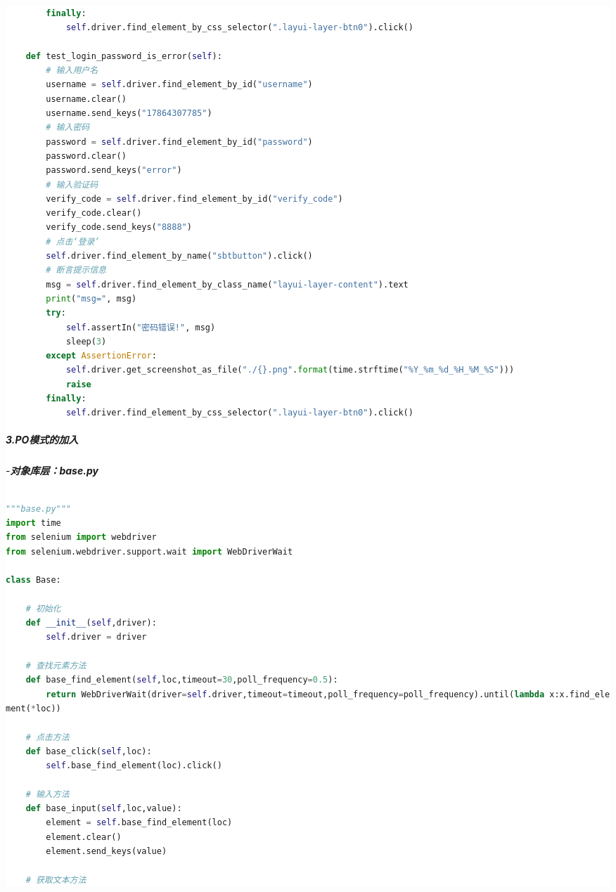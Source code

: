 ```python
        finally:
        	self.driver.find_element_by_css_selector(".layui-layer-btn0").click()
 
    def test_login_password_is_error(self):
        # 输入用户名
        username = self.driver.find_element_by_id("username")
        username.clear()
        username.send_keys("17864307785")
        # 输入密码
        password = self.driver.find_element_by_id("password")
        password.clear()
        password.send_keys("error")
        # 输入验证码
        verify_code = self.driver.find_element_by_id("verify_code")
        verify_code.clear()
        verify_code.send_keys("8888")
        # 点击‘登录’
        self.driver.find_element_by_name("sbtbutton").click()
        # 断言提示信息
        msg = self.driver.find_element_by_class_name("layui-layer-content").text
        print("msg=", msg)
        try:
            self.assertIn("密码错误!", msg)
            sleep(3)
        except AssertionError:
            self.driver.get_screenshot_as_file("./{}.png".format(time.strftime("%Y_%m_%d_%H_%M_%S")))
            raise
        finally:
        	self.driver.find_element_by_css_selector(".layui-layer-btn0").click()
```

##### 3.PO模式的加入

###### -**对象库层：base.py**

```python
"""base.py"""
import time
from selenium import webdriver
from selenium.webdriver.support.wait import WebDriverWait
 
class Base:
    
    # 初始化
    def __init__(self,driver):
        self.driver = driver
        
    # 查找元素方法
    def base_find_element(self,loc,timeout=30,poll_frequency=0.5):
        return WebDriverWait(driver=self.driver,timeout=timeout,poll_frequency=poll_frequency).until(lambda x:x.find_element(*loc))
 
    # 点击方法
    def base_click(self,loc):
        self.base_find_element(loc).click()
 
    # 输入方法
    def base_input(self,loc,value):
        element = self.base_find_element(loc)
        element.clear()
        element.send_keys(value)
 
    # 获取文本方法
```